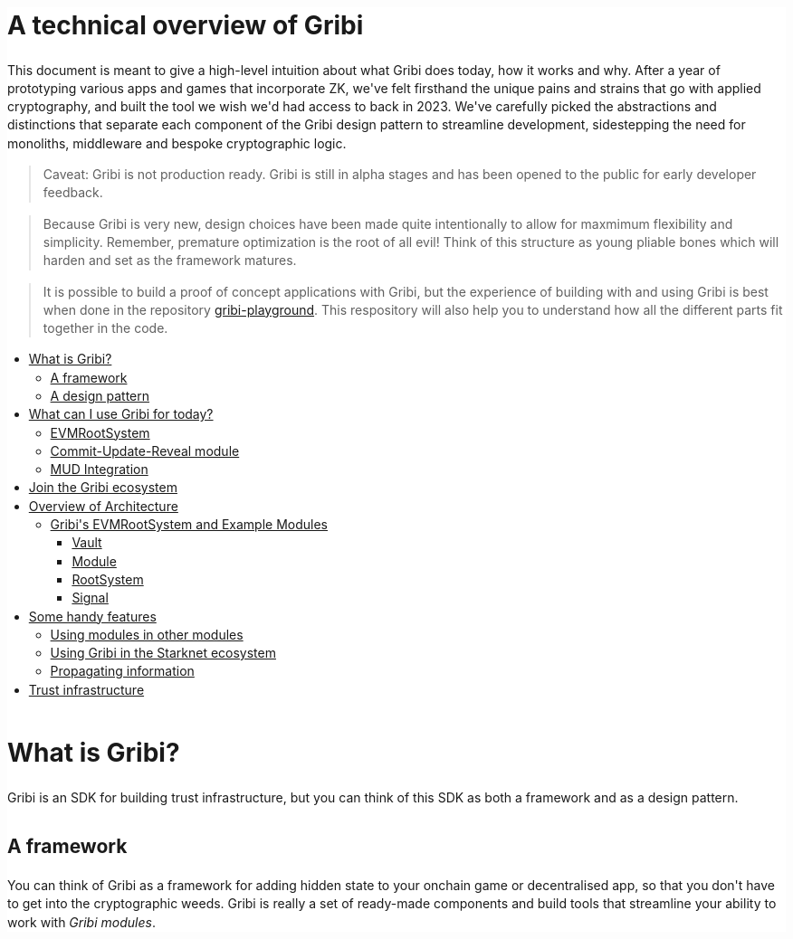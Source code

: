 # A technical overview of Gribi

This document is meant to give a high-level intuition about what Gribi does today, how it works and why. After a year of prototyping various apps and games that incorporate ZK, we've felt firsthand the unique pains and strains that go with applied cryptography, and built the tool we wish we'd had access to back in 2023. We've carefully picked the abstractions and distinctions that separate each component of the Gribi design pattern to streamline development, sidestepping the need for monoliths, middleware and bespoke cryptographic logic.

>Caveat: Gribi is not production ready. Gribi is still in alpha stages and has been opened to the public for early developer feedback.

> Because Gribi is very new, design choices have been made quite intentionally to allow for maxmimum flexibility and simplicity. Remember, premature optimization is the root of all evil! Think of this structure as young pliable bones which will harden and set as the framework matures.

> It is possible to build a proof of concept applications with Gribi, but the experience of building with and using Gribi is best when done in the repository [gribi-playground](https://github.com/tonk-gg/gribi-playground). This respository will also help you to understand how all the different parts fit together in the code.



- [What is Gribi?](#what-is-gribi)
   * [A framework](#a-framework)
   * [A design pattern](#a-design-pattern)
- [What can I use Gribi for today?](#what-can-i-use-gribi-for-today)
   * [EVMRootSystem](#evmrootsystem)
   * [Commit-Update-Reveal module](#commit-update-reveal-module)
   * [MUD Integration](#mud-integration)
- [Join the Gribi ecosystem](#join-the-gribi-ecosystem)
- [Overview of Architecture](#overview-of-architecture)
   * [Gribi's EVMRootSystem and Example Modules](#gribis-evmrootsystem-and-example-modules)
      + [Vault](#vault)
      + [Module](#module)
      + [RootSystem](#rootsystem)
      + [Signal](#signal)
- [Some handy features ](#some-handy-features)
   * [Using modules in other modules ](#using-modules-in-other-modules)
   * [Using Gribi in the Starknet ecosystem](#using-gribi-in-the-starknet-ecosystem)
   * [Propagating information](#propagating-information)
- [Trust infrastructure](#trust-infrastructure)



# What is Gribi?

Gribi is an SDK for building trust infrastructure, but you can think of this SDK as both a framework and as a design pattern.

## A framework

You can think of Gribi as a framework for adding hidden state to your onchain game or decentralised app, so that you don't have to get into the cryptographic weeds. Gribi is really a set of ready-made components and build tools that streamline your ability to work with _Gribi modules_. 
